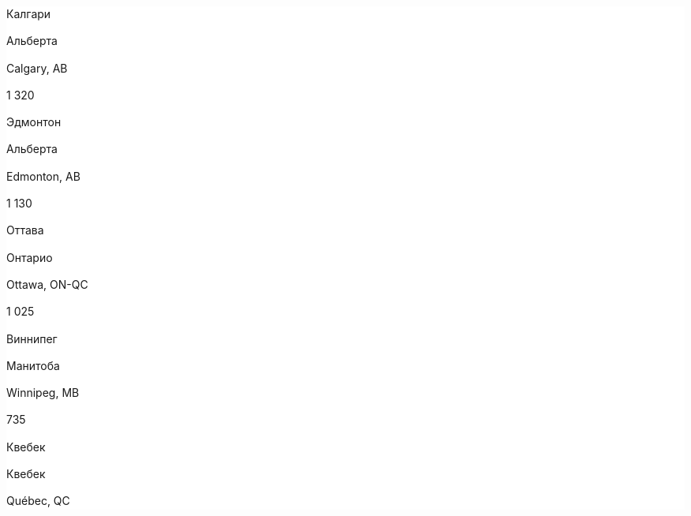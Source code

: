 




Калгари


Альберта


Calgary, AB


1 320






Эдмонтон


Альберта


Edmonton, AB


1 130






Оттава


Онтарио


Ottawa, ON-QC


1 025






Виннипег


Манитоба


Winnipeg, MB


735






Квебек


Квебек


Québec, QC
